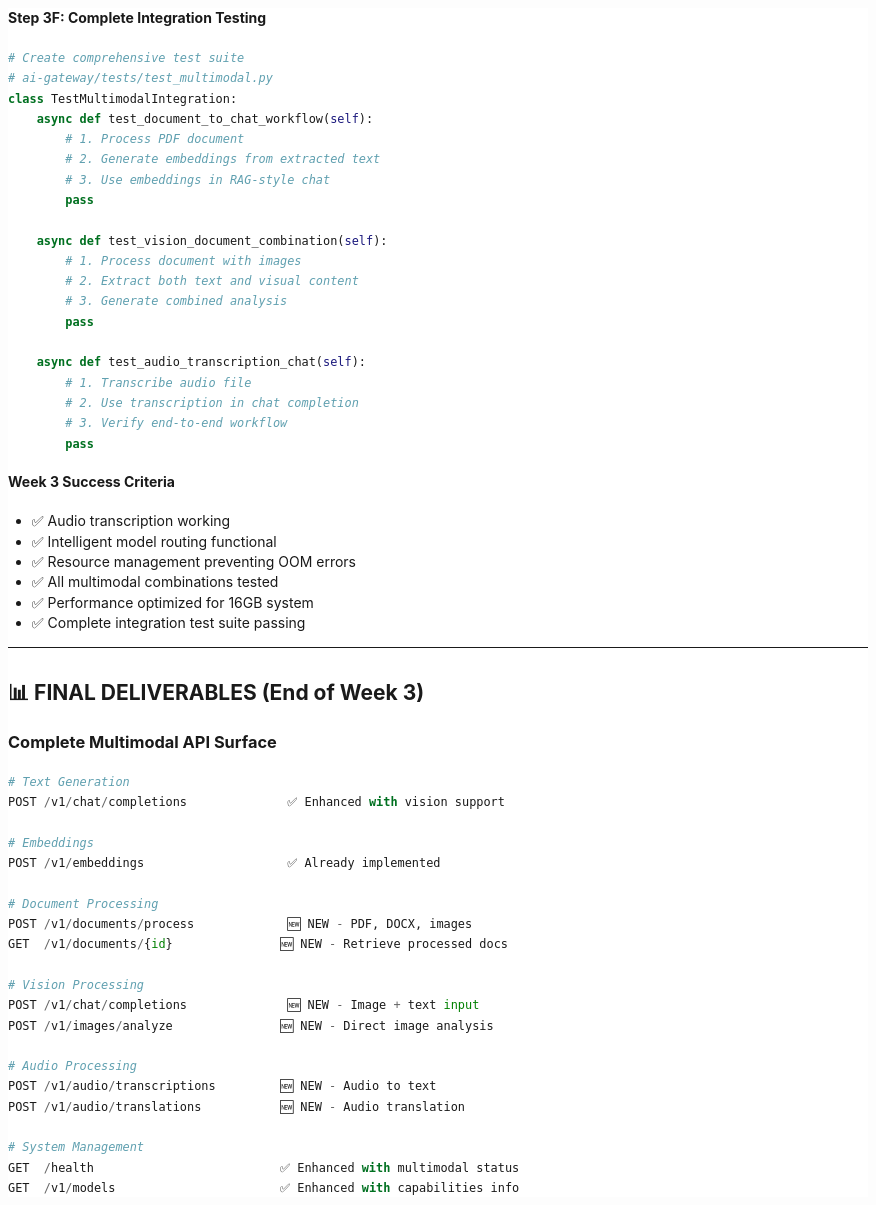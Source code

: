 #### **Step 3F: Complete Integration Testing**
```python
# Create comprehensive test suite
# ai-gateway/tests/test_multimodal.py
class TestMultimodalIntegration:
    async def test_document_to_chat_workflow(self):
        # 1. Process PDF document
        # 2. Generate embeddings from extracted text
        # 3. Use embeddings in RAG-style chat
        pass
        
    async def test_vision_document_combination(self):
        # 1. Process document with images  
        # 2. Extract both text and visual content
        # 3. Generate combined analysis
        pass
        
    async def test_audio_transcription_chat(self):
        # 1. Transcribe audio file
        # 2. Use transcription in chat completion
        # 3. Verify end-to-end workflow
        pass
```

#### **Week 3 Success Criteria**
- ✅ Audio transcription working
- ✅ Intelligent model routing functional
- ✅ Resource management preventing OOM errors
- ✅ All multimodal combinations tested
- ✅ Performance optimized for 16GB system
- ✅ Complete integration test suite passing

---

## 📊 **FINAL DELIVERABLES (End of Week 3)**

### **Complete Multimodal API Surface**
```python
# Text Generation
POST /v1/chat/completions              ✅ Enhanced with vision support

# Embeddings  
POST /v1/embeddings                    ✅ Already implemented

# Document Processing
POST /v1/documents/process             🆕 NEW - PDF, DOCX, images
GET  /v1/documents/{id}               🆕 NEW - Retrieve processed docs

# Vision Processing  
POST /v1/chat/completions              🆕 NEW - Image + text input
POST /v1/images/analyze               🆕 NEW - Direct image analysis

# Audio Processing
POST /v1/audio/transcriptions         🆕 NEW - Audio to text
POST /v1/audio/translations           🆕 NEW - Audio translation

# System Management
GET  /health                          ✅ Enhanced with multimodal status
GET  /v1/models                       ✅ Enhanced with capabilities info
```
